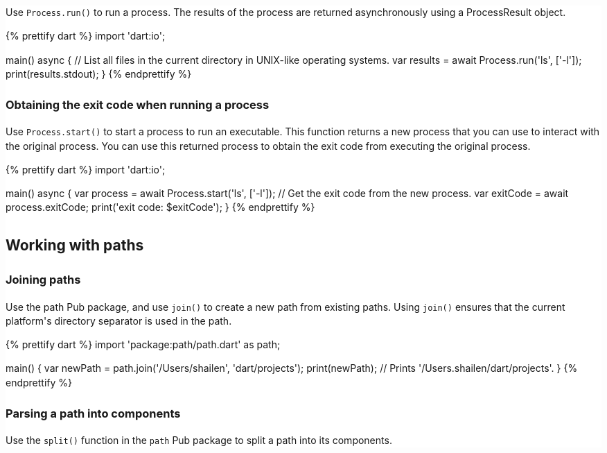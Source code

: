 Use `Process.run()` to run a process. The results of the process are
returned asynchronously using a ProcessResult object.

{% prettify dart %}
import 'dart:io';

main() async {
  // List all files in the current directory in UNIX-like operating systems.
  var results = await Process.run('ls', ['-l']);
  print(results.stdout);
}
{% endprettify %}


### Obtaining the exit code when running a process

Use `Process.start()` to start a process to run an executable. This function
returns a new process that you can use to interact with the original
process. You can use this returned process to obtain the exit code from
executing the original process.

{% prettify dart %}
import 'dart:io';

main() async {
  var process = await Process.start('ls', ['-l']);
  // Get the exit code from the new process.
  var exitCode = await process.exitCode;
  print('exit code: $exitCode');
}
{% endprettify %}


## Working with paths

### Joining paths

Use the path Pub package, and use `join()` to create a new path from
existing paths. Using `join()` ensures that the current platform's directory
separator is used in the path.

{% prettify dart %}
import 'package:path/path.dart' as path;

main() {
  var newPath = path.join('/Users/shailen', 'dart/projects');
  print(newPath); // Prints '/Users.shailen/dart/projects'.
}
{% endprettify %}


### Parsing a path into components

Use the `split()` function in the `path` Pub package to split a path into
its components.
